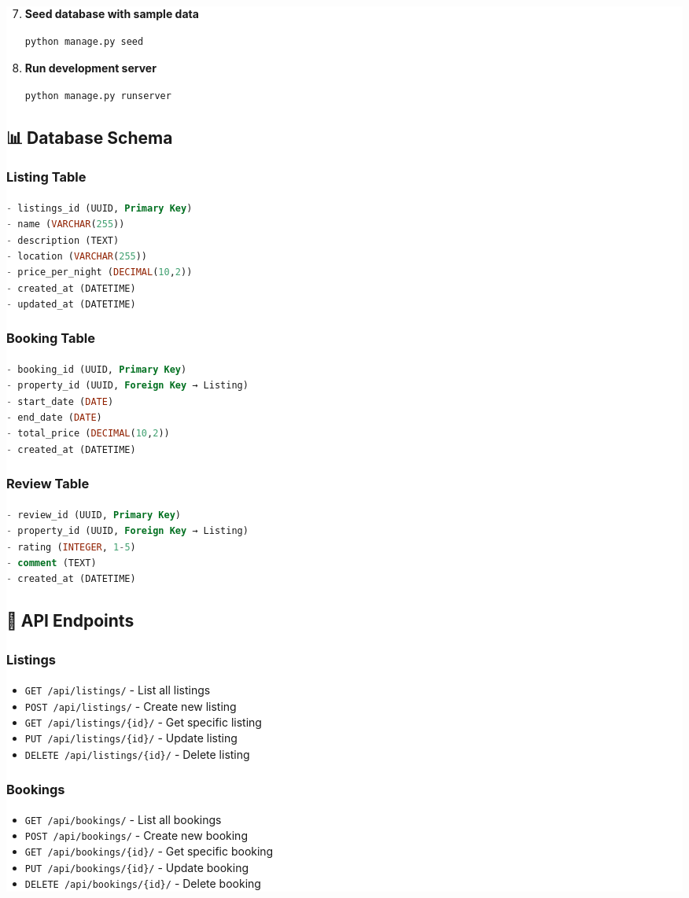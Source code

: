 7. **Seed database with sample data**
   ```bash
   python manage.py seed
   ```

8. **Run development server**
   ```bash
   python manage.py runserver
   ```

## 📊 Database Schema

### Listing Table
```sql
- listings_id (UUID, Primary Key)
- name (VARCHAR(255))
- description (TEXT)
- location (VARCHAR(255))
- price_per_night (DECIMAL(10,2))
- created_at (DATETIME)
- updated_at (DATETIME)
```

### Booking Table
```sql
- booking_id (UUID, Primary Key)
- property_id (UUID, Foreign Key → Listing)
- start_date (DATE)
- end_date (DATE)
- total_price (DECIMAL(10,2))
- created_at (DATETIME)
```

### Review Table
```sql
- review_id (UUID, Primary Key)
- property_id (UUID, Foreign Key → Listing)
- rating (INTEGER, 1-5)
- comment (TEXT)
- created_at (DATETIME)
```

## 🔌 API Endpoints

### Listings
- `GET /api/listings/` - List all listings
- `POST /api/listings/` - Create new listing
- `GET /api/listings/{id}/` - Get specific listing
- `PUT /api/listings/{id}/` - Update listing
- `DELETE /api/listings/{id}/` - Delete listing

### Bookings
- `GET /api/bookings/` - List all bookings
- `POST /api/bookings/` - Create new booking
- `GET /api/bookings/{id}/` - Get specific booking
- `PUT /api/bookings/{id}/` - Update booking
- `DELETE /api/bookings/{id}/` - Delete booking
